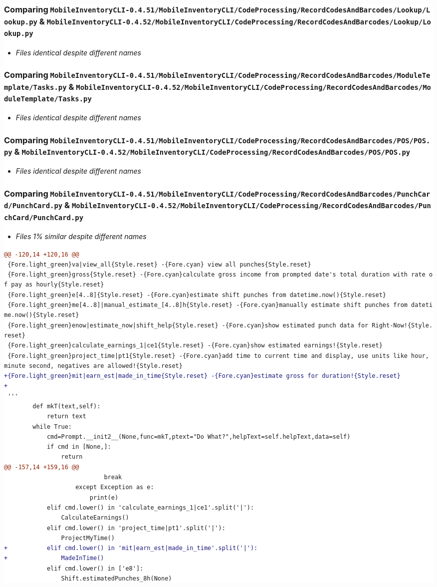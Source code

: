 ### Comparing `MobileInventoryCLI-0.4.51/MobileInventoryCLI/CodeProcessing/RecordCodesAndBarcodes/Lookup/Lookup.py` & `MobileInventoryCLI-0.4.52/MobileInventoryCLI/CodeProcessing/RecordCodesAndBarcodes/Lookup/Lookup.py`

 * *Files identical despite different names*

### Comparing `MobileInventoryCLI-0.4.51/MobileInventoryCLI/CodeProcessing/RecordCodesAndBarcodes/ModuleTemplate/Tasks.py` & `MobileInventoryCLI-0.4.52/MobileInventoryCLI/CodeProcessing/RecordCodesAndBarcodes/ModuleTemplate/Tasks.py`

 * *Files identical despite different names*

### Comparing `MobileInventoryCLI-0.4.51/MobileInventoryCLI/CodeProcessing/RecordCodesAndBarcodes/POS/POS.py` & `MobileInventoryCLI-0.4.52/MobileInventoryCLI/CodeProcessing/RecordCodesAndBarcodes/POS/POS.py`

 * *Files identical despite different names*

### Comparing `MobileInventoryCLI-0.4.51/MobileInventoryCLI/CodeProcessing/RecordCodesAndBarcodes/PunchCard/PunchCard.py` & `MobileInventoryCLI-0.4.52/MobileInventoryCLI/CodeProcessing/RecordCodesAndBarcodes/PunchCard/PunchCard.py`

 * *Files 1% similar despite different names*

```diff
@@ -120,14 +120,16 @@
 {Fore.light_green}va|view_all{Style.reset} -{Fore.cyan} view all punches{Style.reset}
 {Fore.light_green}gross{Style.reset} -{Fore.cyan}calculate gross income from prompted date's total duration with rate of pay as hourly{Style.reset}
 {Fore.light_green}e[4..8]{Style.reset} -{Fore.cyan}estimate shift punches from datetime.now(){Style.reset}
 {Fore.light_green}me[4..8]|manual_estimate_[4..8]h{Style.reset} -{Fore.cyan}manually estimate shift punches from datetime.now(){Style.reset}
 {Fore.light_green}enow|estimate_now|shift_help{Style.reset} -{Fore.cyan}show estimated punch data for Right-Now!{Style.reset}
 {Fore.light_green}calculate_earnings_1|ce1{Style.reset} -{Fore.cyan}show estimated earnings!{Style.reset}
 {Fore.light_green}project_time|pt1{Style.reset} -{Fore.cyan}add time to current time and display, use units like hour, minute second, negatives are allowed!{Style.reset}
+{Fore.light_green}mit|earn_est|made_in_time{Style.reset} -{Fore.cyan}estimate gross for duration!{Style.reset}
+
 '''
 		def mkT(text,self):
 			return text
 		while True:
 			cmd=Prompt.__init2__(None,func=mkT,ptext="Do What?",helpText=self.helpText,data=self)
 			if cmd in [None,]:
 				return
@@ -157,14 +159,16 @@
 							break
 					except Exception as e:
 						print(e)
 			elif cmd.lower() in 'calculate_earnings_1|ce1'.split('|'):
 				CalculateEarnings()
 			elif cmd.lower() in 'project_time|pt1'.split('|'):
 				ProjectMyTime()
+			elif cmd.lower() in 'mit|earn_est|made_in_time'.split('|'):
+				MadeInTime()
 			elif cmd.lower() in ['e8']:
 				Shift.estimatedPunches_8h(None)
```